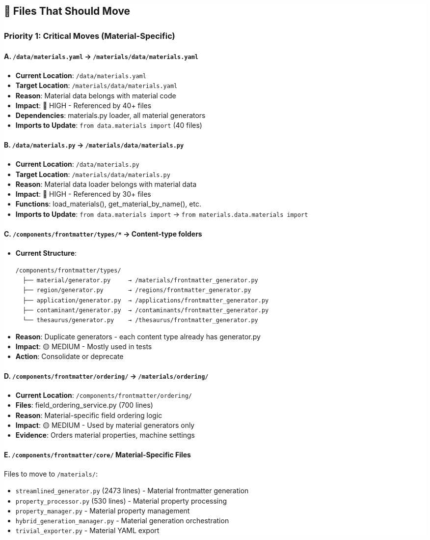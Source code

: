 
## 🎯 Files That Should Move

### Priority 1: Critical Moves (Material-Specific)

#### A. `/data/materials.yaml` → `/materials/data/materials.yaml`
- **Current Location**: `/data/materials.yaml`
- **Target Location**: `/materials/data/materials.yaml`
- **Reason**: Material data belongs with material code
- **Impact**: 🔴 HIGH - Referenced by 40+ files
- **Dependencies**: materials.py loader, all material generators
- **Imports to Update**: `from data.materials import` (40 files)

#### B. `/data/materials.py` → `/materials/data/materials.py`
- **Current Location**: `/data/materials.py`
- **Target Location**: `/materials/data/materials.py`
- **Reason**: Material data loader belongs with material data
- **Impact**: 🔴 HIGH - Referenced by 30+ files
- **Functions**: load_materials(), get_material_by_name(), etc.
- **Imports to Update**: `from data.materials import` → `from materials.data.materials import`

#### C. `/components/frontmatter/types/*` → Content-type folders
- **Current Structure**:
  ```
  /components/frontmatter/types/
    ├── material/generator.py     → /materials/frontmatter_generator.py
    ├── region/generator.py       → /regions/frontmatter_generator.py
    ├── application/generator.py  → /applications/frontmatter_generator.py
    ├── contaminant/generator.py  → /contaminants/frontmatter_generator.py
    └── thesaurus/generator.py    → /thesaurus/frontmatter_generator.py
  ```
- **Reason**: Duplicate generators - each content type already has generator.py
- **Impact**: 🟡 MEDIUM - Mostly used in tests
- **Action**: Consolidate or deprecate

#### D. `/components/frontmatter/ordering/` → `/materials/ordering/`
- **Current Location**: `/components/frontmatter/ordering/`
- **Files**: field_ordering_service.py (700 lines)
- **Reason**: Material-specific field ordering logic
- **Impact**: 🟡 MEDIUM - Used by material generators only
- **Evidence**: Orders material properties, machine settings

#### E. `/components/frontmatter/core/` Material-Specific Files
Files to move to `/materials/`:
- `streamlined_generator.py` (2473 lines) - Material frontmatter generation
- `property_processor.py` (530 lines) - Material property processing
- `property_manager.py` - Material property management
- `hybrid_generation_manager.py` - Material generation orchestration
- `trivial_exporter.py` - Material YAML export
